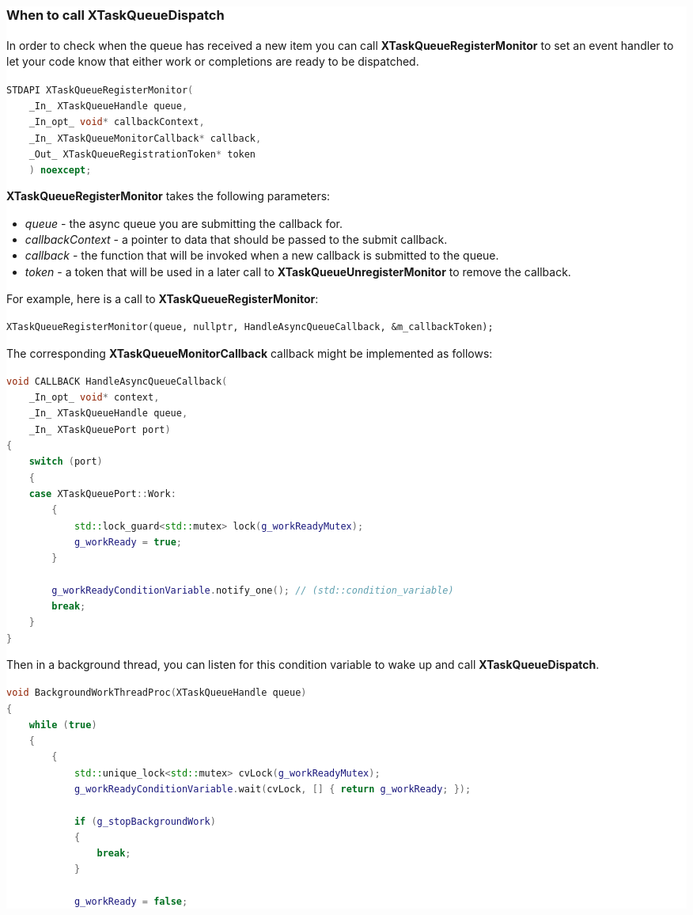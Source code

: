 
### When to call **XTaskQueueDispatch**

In order to check when the queue has received a new item you can call **XTaskQueueRegisterMonitor** to set an event handler to let your code know that either work or completions are ready to be dispatched.

```cpp
STDAPI XTaskQueueRegisterMonitor(
    _In_ XTaskQueueHandle queue,
    _In_opt_ void* callbackContext,
    _In_ XTaskQueueMonitorCallback* callback,
    _Out_ XTaskQueueRegistrationToken* token
    ) noexcept;
```


**XTaskQueueRegisterMonitor** takes the following parameters:

* *queue* - the async queue you are submitting the callback for.
* *callbackContext* - a pointer to data that should be passed to the submit callback.
* *callback* - the function that will be invoked when a new callback is submitted to the queue.
* *token* - a token that will be used in a later call to **XTaskQueueUnregisterMonitor** to remove the callback.

For example, here is a call to **XTaskQueueRegisterMonitor**:

`XTaskQueueRegisterMonitor(queue, nullptr, HandleAsyncQueueCallback, &m_callbackToken);`

The corresponding **XTaskQueueMonitorCallback** callback might be implemented as follows:

```cpp
void CALLBACK HandleAsyncQueueCallback(
    _In_opt_ void* context,
    _In_ XTaskQueueHandle queue,
    _In_ XTaskQueuePort port)
{
    switch (port)
    {
    case XTaskQueuePort::Work:
        {
            std::lock_guard<std::mutex> lock(g_workReadyMutex);
            g_workReady = true;
        }

        g_workReadyConditionVariable.notify_one(); // (std::condition_variable)
        break;
    }
}
```

Then in a background thread, you can listen for this condition variable to wake up and call **XTaskQueueDispatch**.

```cpp
void BackgroundWorkThreadProc(XTaskQueueHandle queue)
{
    while (true)
    {
        {
            std::unique_lock<std::mutex> cvLock(g_workReadyMutex);
            g_workReadyConditionVariable.wait(cvLock, [] { return g_workReady; });

            if (g_stopBackgroundWork)
            {
                break;
            }

            g_workReady = false;
```